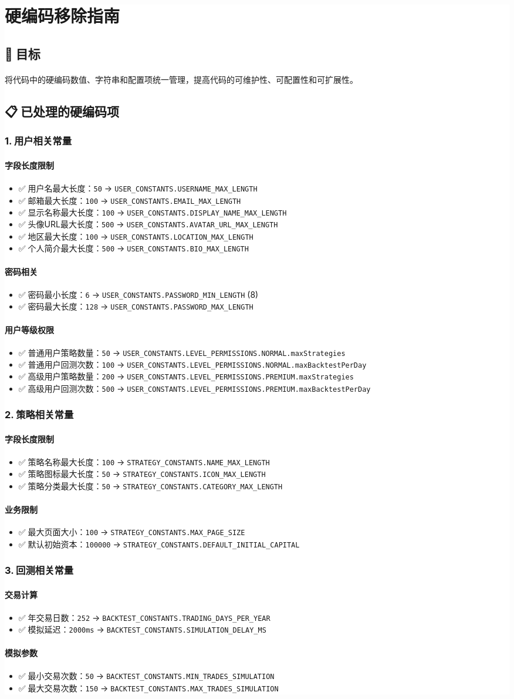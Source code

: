 # 硬编码移除指南

## 🎯 目标

将代码中的硬编码数值、字符串和配置项统一管理，提高代码的可维护性、可配置性和可扩展性。

## 📋 已处理的硬编码项

### 1. 用户相关常量

#### 字段长度限制
- ✅ 用户名最大长度：`50` → `USER_CONSTANTS.USERNAME_MAX_LENGTH`
- ✅ 邮箱最大长度：`100` → `USER_CONSTANTS.EMAIL_MAX_LENGTH`
- ✅ 显示名称最大长度：`100` → `USER_CONSTANTS.DISPLAY_NAME_MAX_LENGTH`
- ✅ 头像URL最大长度：`500` → `USER_CONSTANTS.AVATAR_URL_MAX_LENGTH`
- ✅ 地区最大长度：`100` → `USER_CONSTANTS.LOCATION_MAX_LENGTH`
- ✅ 个人简介最大长度：`500` → `USER_CONSTANTS.BIO_MAX_LENGTH`

#### 密码相关
- ✅ 密码最小长度：`6` → `USER_CONSTANTS.PASSWORD_MIN_LENGTH` (8)
- ✅ 密码最大长度：`128` → `USER_CONSTANTS.PASSWORD_MAX_LENGTH`

#### 用户等级权限
- ✅ 普通用户策略数量：`50` → `USER_CONSTANTS.LEVEL_PERMISSIONS.NORMAL.maxStrategies`
- ✅ 普通用户回测次数：`100` → `USER_CONSTANTS.LEVEL_PERMISSIONS.NORMAL.maxBacktestPerDay`
- ✅ 高级用户策略数量：`200` → `USER_CONSTANTS.LEVEL_PERMISSIONS.PREMIUM.maxStrategies`
- ✅ 高级用户回测次数：`500` → `USER_CONSTANTS.LEVEL_PERMISSIONS.PREMIUM.maxBacktestPerDay`

### 2. 策略相关常量

#### 字段长度限制
- ✅ 策略名称最大长度：`100` → `STRATEGY_CONSTANTS.NAME_MAX_LENGTH`
- ✅ 策略图标最大长度：`50` → `STRATEGY_CONSTANTS.ICON_MAX_LENGTH`
- ✅ 策略分类最大长度：`50` → `STRATEGY_CONSTANTS.CATEGORY_MAX_LENGTH`

#### 业务限制
- ✅ 最大页面大小：`100` → `STRATEGY_CONSTANTS.MAX_PAGE_SIZE`
- ✅ 默认初始资本：`100000` → `STRATEGY_CONSTANTS.DEFAULT_INITIAL_CAPITAL`

### 3. 回测相关常量

#### 交易计算
- ✅ 年交易日数：`252` → `BACKTEST_CONSTANTS.TRADING_DAYS_PER_YEAR`
- ✅ 模拟延迟：`2000ms` → `BACKTEST_CONSTANTS.SIMULATION_DELAY_MS`

#### 模拟参数
- ✅ 最小交易次数：`50` → `BACKTEST_CONSTANTS.MIN_TRADES_SIMULATION`
- ✅ 最大交易次数：`150` → `BACKTEST_CONSTANTS.MAX_TRADES_SIMULATION`
